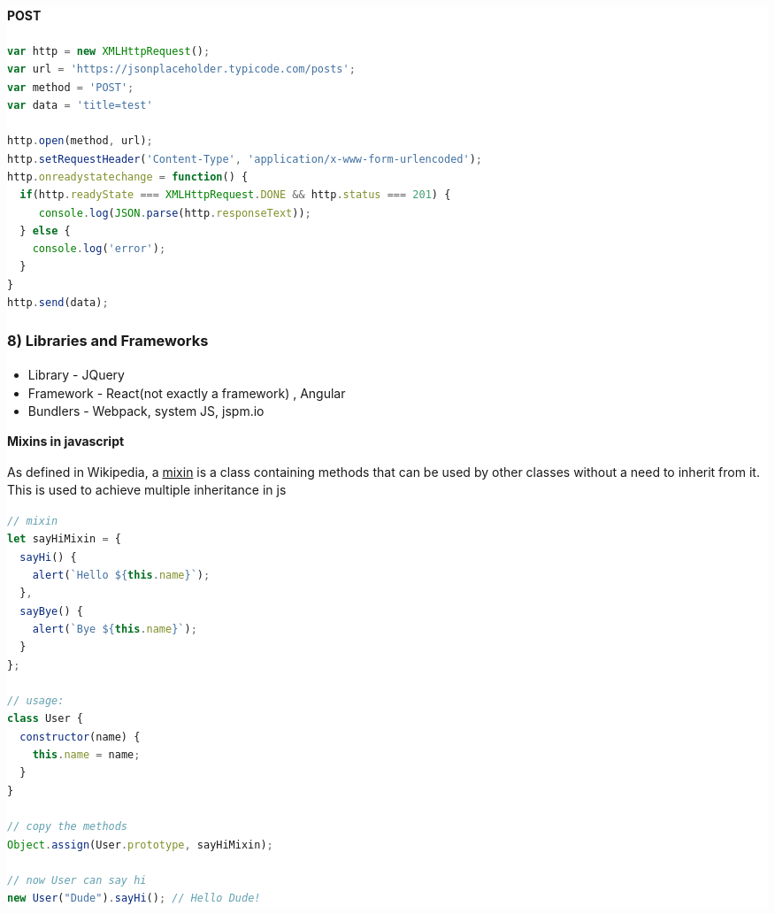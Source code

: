 ```js
```

#### POST

```js
var http = new XMLHttpRequest();
var url = 'https://jsonplaceholder.typicode.com/posts';
var method = 'POST';
var data = 'title=test'

http.open(method, url);
http.setRequestHeader('Content-Type', 'application/x-www-form-urlencoded');
http.onreadystatechange = function() {
  if(http.readyState === XMLHttpRequest.DONE && http.status === 201) {
     console.log(JSON.parse(http.responseText));
  } else {
    console.log('error');
  }
}
http.send(data);
```

### 8) Libraries and Frameworks

* Library - JQuery
* Framework - React(not exactly a framework) , Angular
* Bundlers - Webpack, system JS, jspm.io

**Mixins in javascript**

As defined in Wikipedia, a [mixin](https://en.wikipedia.org/wiki/Mixin) is a class containing methods that can be used by other classes without a need to inherit from it. This is used to achieve multiple inheritance in js

```js
// mixin
let sayHiMixin = {
  sayHi() {
    alert(`Hello ${this.name}`);
  },
  sayBye() {
    alert(`Bye ${this.name}`);
  }
};

// usage:
class User {
  constructor(name) {
    this.name = name;
  }
}

// copy the methods
Object.assign(User.prototype, sayHiMixin);

// now User can say hi
new User("Dude").sayHi(); // Hello Dude!
```
